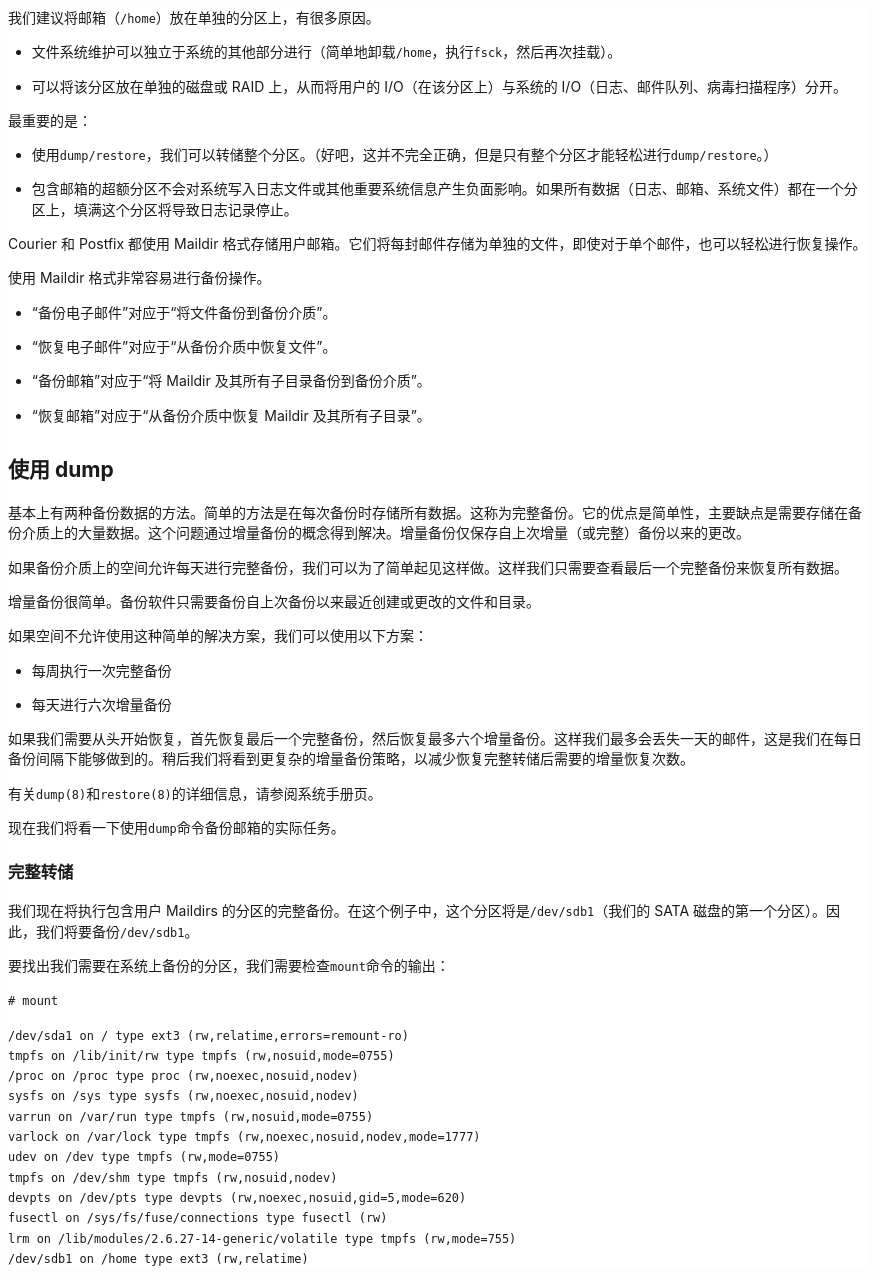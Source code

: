 我们建议将邮箱（`/home`）放在单独的分区上，有很多原因。

+   文件系统维护可以独立于系统的其他部分进行（简单地卸载`/home`，执行`fsck`，然后再次挂载）。

+   可以将该分区放在单独的磁盘或 RAID 上，从而将用户的 I/O（在该分区上）与系统的 I/O（日志、邮件队列、病毒扫描程序）分开。

最重要的是：

+   使用`dump/restore`，我们可以转储整个分区。（好吧，这并不完全正确，但是只有整个分区才能轻松进行`dump/restore`。）

+   包含邮箱的超额分区不会对系统写入日志文件或其他重要系统信息产生负面影响。如果所有数据（日志、邮箱、系统文件）都在一个分区上，填满这个分区将导致日志记录停止。

Courier 和 Postfix 都使用 Maildir 格式存储用户邮箱。它们将每封邮件存储为单独的文件，即使对于单个邮件，也可以轻松进行恢复操作。

使用 Maildir 格式非常容易进行备份操作。

+   “备份电子邮件”对应于“将文件备份到备份介质”。

+   “恢复电子邮件”对应于“从备份介质中恢复文件”。

+   “备份邮箱”对应于“将 Maildir 及其所有子目录备份到备份介质”。

+   “恢复邮箱”对应于“从备份介质中恢复 Maildir 及其所有子目录”。

## 使用 dump

基本上有两种备份数据的方法。简单的方法是在每次备份时存储所有数据。这称为完整备份。它的优点是简单性，主要缺点是需要存储在备份介质上的大量数据。这个问题通过增量备份的概念得到解决。增量备份仅保存自上次增量（或完整）备份以来的更改。

如果备份介质上的空间允许每天进行完整备份，我们可以为了简单起见这样做。这样我们只需要查看最后一个完整备份来恢复所有数据。

增量备份很简单。备份软件只需要备份自上次备份以来最近创建或更改的文件和目录。

如果空间不允许使用这种简单的解决方案，我们可以使用以下方案：

+   每周执行一次完整备份

+   每天进行六次增量备份

如果我们需要从头开始恢复，首先恢复最后一个完整备份，然后恢复最多六个增量备份。这样我们最多会丢失一天的邮件，这是我们在每日备份间隔下能够做到的。稍后我们将看到更复杂的增量备份策略，以减少恢复完整转储后需要的增量恢复次数。

有关`dump(8)`和`restore(8)`的详细信息，请参阅系统手册页。

现在我们将看一下使用`dump`命令备份邮箱的实际任务。

### 完整转储

我们现在将执行包含用户 Maildirs 的分区的完整备份。在这个例子中，这个分区将是`/dev/sdb1`（我们的 SATA 磁盘的第一个分区）。因此，我们将要备份`/dev/sdb1`。

要找出我们需要在系统上备份的分区，我们需要检查`mount`命令的输出：

```
# mount

```

```
/dev/sda1 on / type ext3 (rw,relatime,errors=remount-ro)
tmpfs on /lib/init/rw type tmpfs (rw,nosuid,mode=0755)
/proc on /proc type proc (rw,noexec,nosuid,nodev)
sysfs on /sys type sysfs (rw,noexec,nosuid,nodev)
varrun on /var/run type tmpfs (rw,nosuid,mode=0755)
varlock on /var/lock type tmpfs (rw,noexec,nosuid,nodev,mode=1777)
udev on /dev type tmpfs (rw,mode=0755)
tmpfs on /dev/shm type tmpfs (rw,nosuid,nodev)
devpts on /dev/pts type devpts (rw,noexec,nosuid,gid=5,mode=620)
fusectl on /sys/fs/fuse/connections type fusectl (rw)
lrm on /lib/modules/2.6.27-14-generic/volatile type tmpfs (rw,mode=755)
/dev/sdb1 on /home type ext3 (rw,relatime)

```
